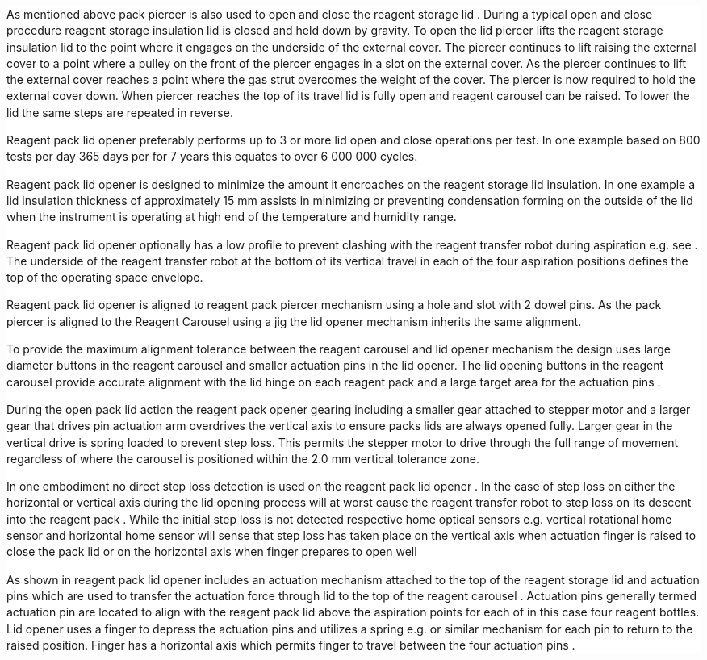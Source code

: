 As mentioned above pack piercer is also used to open and close the reagent storage lid . During a typical open and close procedure reagent storage insulation lid is closed and held down by gravity. To open the lid piercer lifts the reagent storage insulation lid to the point where it engages on the underside of the external cover. The piercer continues to lift raising the external cover to a point where a pulley on the front of the piercer engages in a slot on the external cover. As the piercer continues to lift the external cover reaches a point where the gas strut overcomes the weight of the cover. The piercer is now required to hold the external cover down. When piercer reaches the top of its travel lid is fully open and reagent carousel can be raised. To lower the lid the same steps are repeated in reverse.

Reagent pack lid opener preferably performs up to 3 or more lid open and close operations per test. In one example based on 800 tests per day 365 days per for 7 years this equates to over 6 000 000 cycles.

Reagent pack lid opener is designed to minimize the amount it encroaches on the reagent storage lid insulation. In one example a lid insulation thickness of approximately 15 mm assists in minimizing or preventing condensation forming on the outside of the lid when the instrument is operating at high end of the temperature and humidity range.

Reagent pack lid opener optionally has a low profile to prevent clashing with the reagent transfer robot during aspiration e.g. see . The underside of the reagent transfer robot at the bottom of its vertical travel in each of the four aspiration positions defines the top of the operating space envelope.

Reagent pack lid opener is aligned to reagent pack piercer mechanism using a hole and slot with 2 dowel pins. As the pack piercer is aligned to the Reagent Carousel using a jig the lid opener mechanism inherits the same alignment.

To provide the maximum alignment tolerance between the reagent carousel and lid opener mechanism the design uses large diameter buttons in the reagent carousel and smaller actuation pins in the lid opener. The lid opening buttons in the reagent carousel provide accurate alignment with the lid hinge on each reagent pack and a large target area for the actuation pins .

During the open pack lid action the reagent pack opener gearing including a smaller gear attached to stepper motor and a larger gear that drives pin actuation arm overdrives the vertical axis to ensure packs lids are always opened fully. Larger gear in the vertical drive is spring loaded to prevent step loss. This permits the stepper motor to drive through the full range of movement regardless of where the carousel is positioned within the 2.0 mm vertical tolerance zone.

In one embodiment no direct step loss detection is used on the reagent pack lid opener . In the case of step loss on either the horizontal or vertical axis during the lid opening process will at worst cause the reagent transfer robot to step loss on its descent into the reagent pack . While the initial step loss is not detected respective home optical sensors e.g. vertical rotational home sensor and horizontal home sensor will sense that step loss has taken place on the vertical axis when actuation finger is raised to close the pack lid or on the horizontal axis when finger prepares to open well

As shown in reagent pack lid opener includes an actuation mechanism attached to the top of the reagent storage lid and actuation pins which are used to transfer the actuation force through lid to the top of the reagent carousel . Actuation pins generally termed actuation pin are located to align with the reagent pack lid above the aspiration points for each of in this case four reagent bottles. Lid opener uses a finger to depress the actuation pins and utilizes a spring e.g. or similar mechanism for each pin to return to the raised position. Finger has a horizontal axis which permits finger to travel between the four actuation pins .
